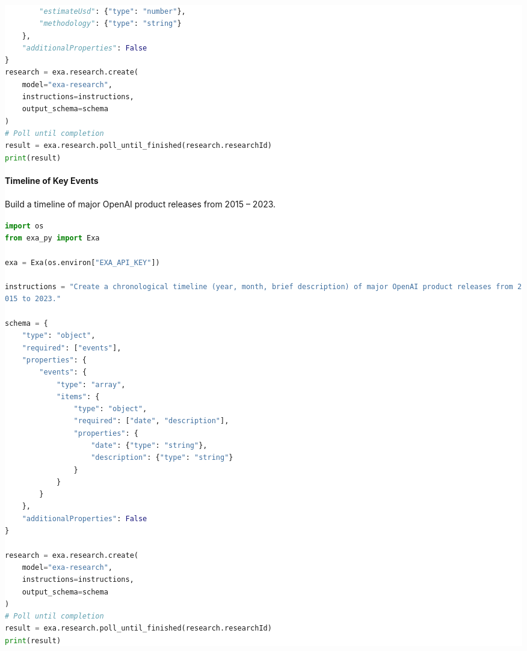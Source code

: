 ```python
        "estimateUsd": {"type": "number"},
        "methodology": {"type": "string"}
    },
    "additionalProperties": False
}
research = exa.research.create(
    model="exa-research",
    instructions=instructions,
    output_schema=schema
)
# Poll until completion
result = exa.research.poll_until_finished(research.researchId)
print(result)
```

#### Timeline of Key Events

Build a timeline of major OpenAI product releases from 2015 – 2023.

```python
import os
from exa_py import Exa

exa = Exa(os.environ["EXA_API_KEY"])

instructions = "Create a chronological timeline (year, month, brief description) of major OpenAI product releases from 2015 to 2023."

schema = {
    "type": "object",
    "required": ["events"],
    "properties": {
        "events": {
            "type": "array",
            "items": {
                "type": "object",
                "required": ["date", "description"],
                "properties": {
                    "date": {"type": "string"},
                    "description": {"type": "string"}
                }
            }
        }
    },
    "additionalProperties": False
}

research = exa.research.create(
    model="exa-research",
    instructions=instructions,
    output_schema=schema
)
# Poll until completion
result = exa.research.poll_until_finished(research.researchId)
print(result)
```
